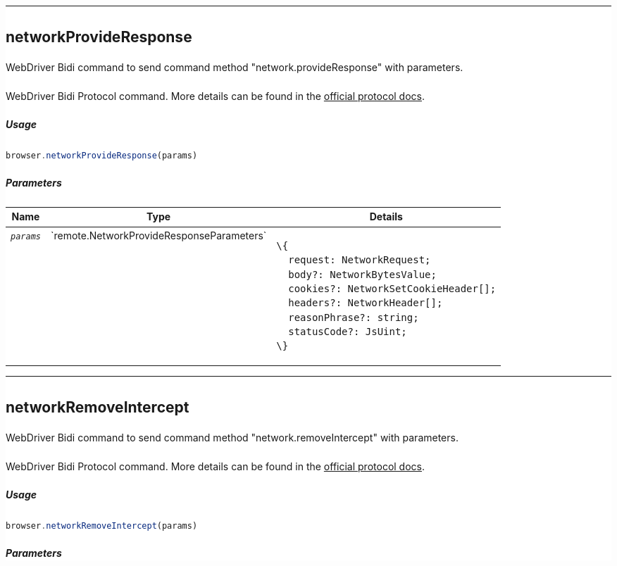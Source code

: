 




---
## networkProvideResponse
WebDriver Bidi command to send command method "network.provideResponse" with parameters.<br /><br />WebDriver Bidi Protocol command. More details can be found in the [official protocol docs](https://w3c.github.io/webdriver-bidi/#command-network-provideResponse).



##### Usage

```js
browser.networkProvideResponse(params)
```


##### Parameters

<table>
  <thead>
    <tr>
      <th>Name</th><th>Type</th><th>Details</th>
    </tr>
  </thead>
  <tbody>
    <tr>
      <td><code><var>params</var></code></td>
      <td>`remote.NetworkProvideResponseParameters`</td>
      <td><pre>\{<br />  request: NetworkRequest;<br />  body?: NetworkBytesValue;<br />  cookies?: NetworkSetCookieHeader[];<br />  headers?: NetworkHeader[];<br />  reasonPhrase?: string;<br />  statusCode?: JsUint;<br />\}</pre></td>
    </tr>
  </tbody>
</table>





---
## networkRemoveIntercept
WebDriver Bidi command to send command method "network.removeIntercept" with parameters.<br /><br />WebDriver Bidi Protocol command. More details can be found in the [official protocol docs](https://w3c.github.io/webdriver-bidi/#command-network-removeIntercept).



##### Usage

```js
browser.networkRemoveIntercept(params)
```


##### Parameters
